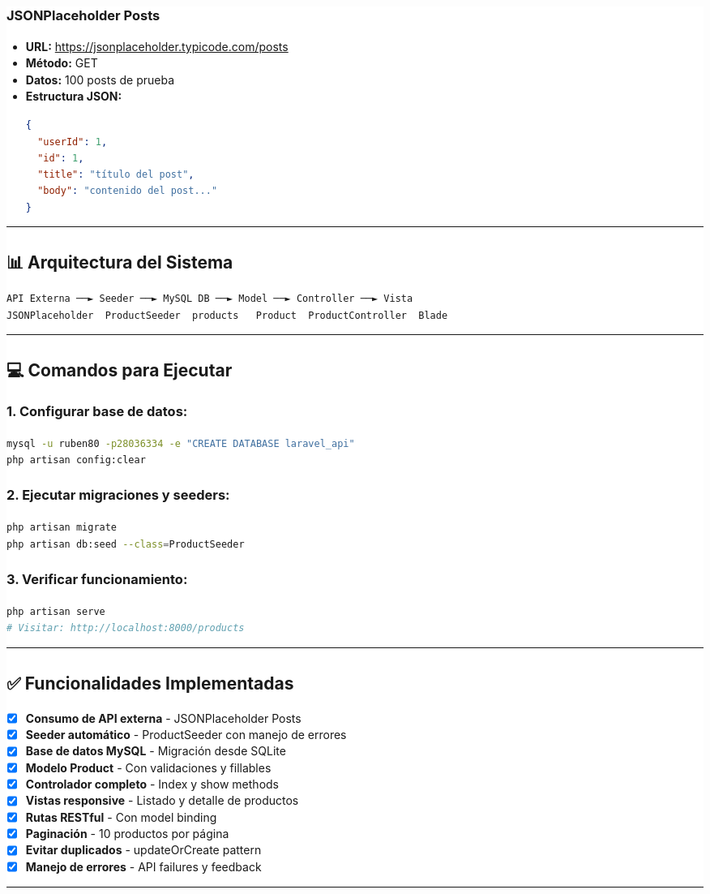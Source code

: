 ### **JSONPlaceholder Posts**
- **URL:** https://jsonplaceholder.typicode.com/posts
- **Método:** GET
- **Datos:** 100 posts de prueba
- **Estructura JSON:**
  ```json
  {
    "userId": 1,
    "id": 1,
    "title": "título del post",
    "body": "contenido del post..."
  }
  ```

---

## 📊 **Arquitectura del Sistema**

```
API Externa ──► Seeder ──► MySQL DB ──► Model ──► Controller ──► Vista
JSONPlaceholder  ProductSeeder  products   Product  ProductController  Blade
```

---

## 💻 **Comandos para Ejecutar**

### **1. Configurar base de datos:**
```bash
mysql -u ruben80 -p28036334 -e "CREATE DATABASE laravel_api"
php artisan config:clear
```

### **2. Ejecutar migraciones y seeders:**
```bash
php artisan migrate
php artisan db:seed --class=ProductSeeder
```

### **3. Verificar funcionamiento:**
```bash
php artisan serve
# Visitar: http://localhost:8000/products
```

---

## ✅ **Funcionalidades Implementadas**

- [x] **Consumo de API externa** - JSONPlaceholder Posts
- [x] **Seeder automático** - ProductSeeder con manejo de errores
- [x] **Base de datos MySQL** - Migración desde SQLite
- [x] **Modelo Product** - Con validaciones y fillables
- [x] **Controlador completo** - Index y show methods
- [x] **Vistas responsive** - Listado y detalle de productos
- [x] **Rutas RESTful** - Con model binding
- [x] **Paginación** - 10 productos por página
- [x] **Evitar duplicados** - updateOrCreate pattern
- [x] **Manejo de errores** - API failures y feedback

---